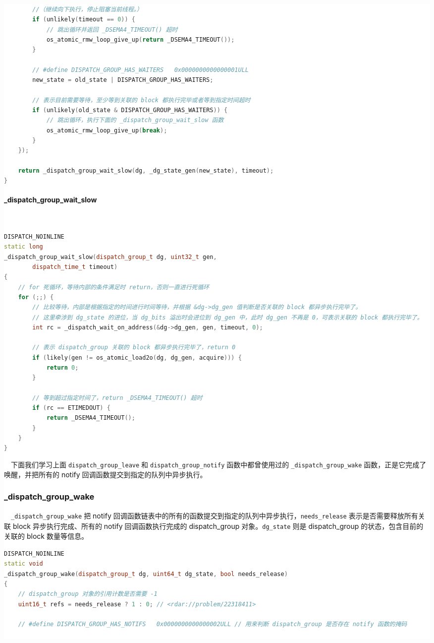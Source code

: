 ```c++
        //（继续向下执行，停止阻塞当前线程。）
        if (unlikely(timeout == 0)) {
            // 跳出循环并返回 _DSEMA4_TIMEOUT() 超时
            os_atomic_rmw_loop_give_up(return _DSEMA4_TIMEOUT());
        }
        
        // #define DISPATCH_GROUP_HAS_WAITERS   0x0000000000000001ULL
        new_state = old_state | DISPATCH_GROUP_HAS_WAITERS;
        
        // 表示目前需要等待，至少等到关联的 block 都执行完毕或者等到指定时间超时 
        if (unlikely(old_state & DISPATCH_GROUP_HAS_WAITERS)) {
            // 跳出循环，执行下面的 _dispatch_group_wait_slow 函数
            os_atomic_rmw_loop_give_up(break);
        }
    });

    return _dispatch_group_wait_slow(dg, _dg_state_gen(new_state), timeout);
}
```
#### _dispatch_group_wait_slow
&emsp; 
```c++
DISPATCH_NOINLINE
static long
_dispatch_group_wait_slow(dispatch_group_t dg, uint32_t gen,
        dispatch_time_t timeout)
{
    // for 死循环，等待内部的条件满足时 return，否则一直进行死循环
    for (;;) {
        // 比较等待，内部是根据指定的时间进行时间等待，并根据 &dg->dg_gen 值判断是否关联的 block 都异步执行完毕了。
        // 这里牵涉到 dg_state 的进位，当 dg_bits 溢出时会进位到 dg_gen 中，此时 dg_gen 不再是 0，可表示关联的 block 都执行完毕了。
        int rc = _dispatch_wait_on_address(&dg->dg_gen, gen, timeout, 0);
        
        // 表示 dispatch_group 关联的 block 都异步执行完毕了，return 0
        if (likely(gen != os_atomic_load2o(dg, dg_gen, acquire))) {
            return 0;
        }
        
        // 等到超过指定时间了，return _DSEMA4_TIMEOUT() 超时
        if (rc == ETIMEDOUT) {
            return _DSEMA4_TIMEOUT();
        }
    }
}
```
&emsp;下面我们学习上面 `dispatch_group_leave` 和 `dispatch_group_notify` 函数中都曾使用过的 `_dispatch_group_wake` 函数，正是它完成了唤醒，并把所有的 notify 回调函数提交到指定的队列中异步执行。
### _dispatch_group_wake
&emsp;`_dispatch_group_wake` 把  notify 回调函数链表中的所有的函数提交到指定的队列中异步执行，`needs_release` 表示是否需要释放所有关联 block 异步执行完成、所有的 notify 回调函数执行完成的 dispatch_group 对象。`dg_state` 则是 dispatch_group 的状态，包含目前的关联的 block 数量等信息。
```c++
DISPATCH_NOINLINE
static void
_dispatch_group_wake(dispatch_group_t dg, uint64_t dg_state, bool needs_release)
{
    // dispatch_group 对象的引用计数是否需要 -1
    uint16_t refs = needs_release ? 1 : 0; // <rdar://problem/22318411>
    
    // #define DISPATCH_GROUP_HAS_NOTIFS   0x0000000000000002ULL // 用来判断 dispatch_group 是否存在 notify 函数的掩码
    
```
